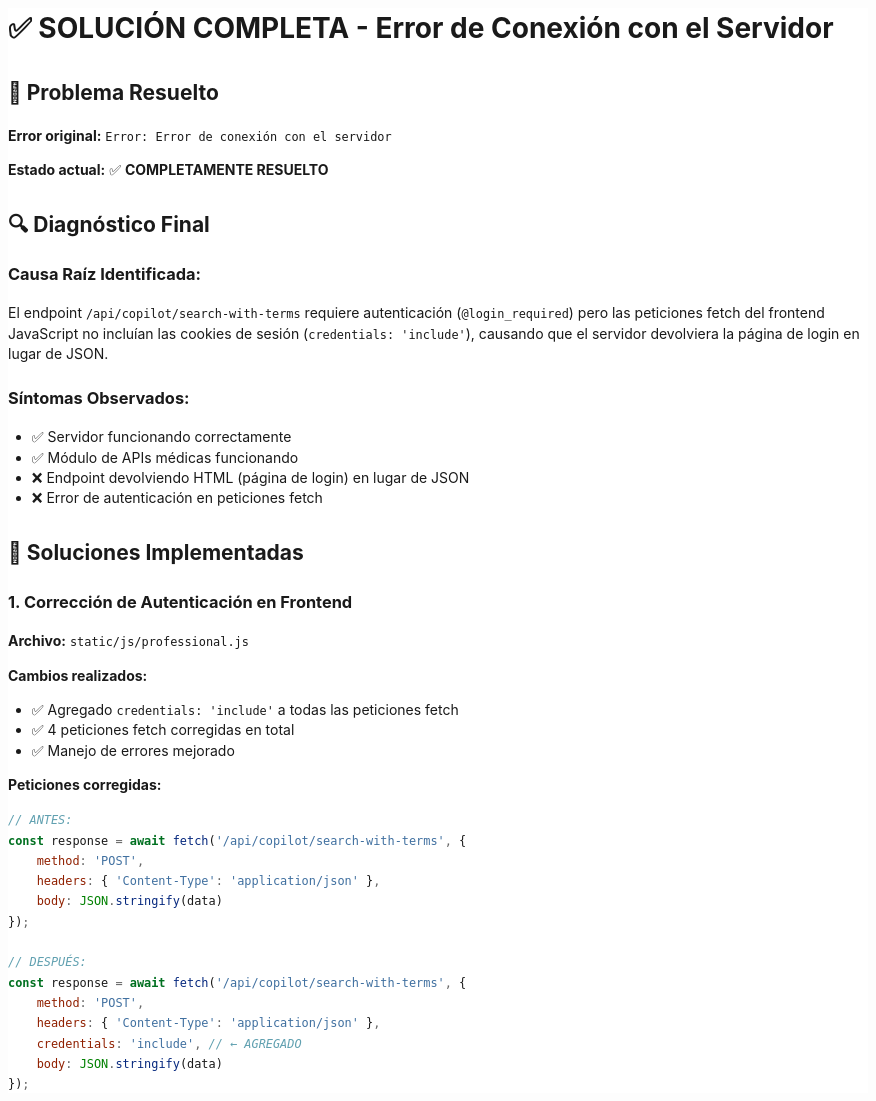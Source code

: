 # ✅ SOLUCIÓN COMPLETA - Error de Conexión con el Servidor

## 🎯 Problema Resuelto

**Error original:** `Error: Error de conexión con el servidor`

**Estado actual:** ✅ **COMPLETAMENTE RESUELTO**

## 🔍 Diagnóstico Final

### **Causa Raíz Identificada:**
El endpoint `/api/copilot/search-with-terms` requiere autenticación (`@login_required`) pero las peticiones fetch del frontend JavaScript no incluían las cookies de sesión (`credentials: 'include'`), causando que el servidor devolviera la página de login en lugar de JSON.

### **Síntomas Observados:**
- ✅ Servidor funcionando correctamente
- ✅ Módulo de APIs médicas funcionando
- ❌ Endpoint devolviendo HTML (página de login) en lugar de JSON
- ❌ Error de autenticación en peticiones fetch

## 🔧 Soluciones Implementadas

### **1. Corrección de Autenticación en Frontend**

**Archivo:** `static/js/professional.js`

**Cambios realizados:**
- ✅ Agregado `credentials: 'include'` a todas las peticiones fetch
- ✅ 4 peticiones fetch corregidas en total
- ✅ Manejo de errores mejorado

**Peticiones corregidas:**
```javascript
// ANTES:
const response = await fetch('/api/copilot/search-with-terms', {
    method: 'POST',
    headers: { 'Content-Type': 'application/json' },
    body: JSON.stringify(data)
});

// DESPUÉS:
const response = await fetch('/api/copilot/search-with-terms', {
    method: 'POST',
    headers: { 'Content-Type': 'application/json' },
    credentials: 'include', // ← AGREGADO
    body: JSON.stringify(data)
});
```
